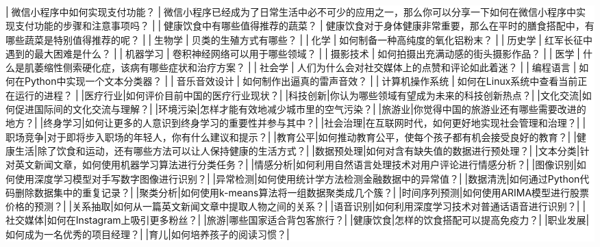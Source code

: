 | 微信小程序中如何实现支付功能？     | 微信小程序已经成为了日常生活中必不可少的应用之一，那么你可以分享一下如何在微信小程序中实现支付功能的步骤和注意事项吗？     |
| 健康饮食中有哪些值得推荐的蔬菜？   | 健康饮食对于身体健康非常重要，那么在平时的膳食搭配中，有哪些蔬菜是特别值得推荐的呢？                                                 |
| 生物学                        | 贝类的生殖方式有哪些？                                                                                                                                                                                                                                                                                                                             |
| 化学                           | 如何制备一种高纯度的氧化铝粉末？                                                                                                                                                                                                                                                                                                           |
| 历史学                         | 红军长征中遇到的最大困难是什么？                                                                                                                                                                                                                                                                                                             |
| 机器学习                     | 卷积神经网络可以用于哪些领域？                                                                                                                                                                                                                                                                                                                 |
| 摄影技术                     | 如何拍摄出充满动感的街头摄影作品？                                                                                                                                                                                                                                                                                                         |
| 医学                           | 什么是肌萎缩性侧索硬化症，该病有哪些症状和治疗方案？                                                                                                                                                                                                                                                                               |
| 社会学                         | 人们为什么会对社交媒体上的点赞和评论如此着迷？                                                                                                                                                                                                                                                                                         |
| 编程语言                     | 如何在Python中实现一个文本分类器？                                                                                                                                                                                                                                                                                                         |
| 音乐音效设计               | 如何制作出逼真的雷声音效？                                                                                                                                                                                                                                                                                                                     |
| 计算机操作系统         | 如何在Linux系统中查看当前正在运行的进程？                                                                                                                                                                                                                                                                                             |
|医疗行业|如何评价目前中国的医疗行业现状？|
|科技创新|你认为哪些领域有望成为未来的科技创新热点？|
|文化交流|如何促进国际间的文化交流与理解？|
|环境污染|怎样才能有效地减少城市里的空气污染？|
|旅游业|你觉得中国的旅游业还有哪些需要改进的地方？|
|终身学习|如何让更多的人意识到终身学习的重要性并参与其中？|
|社会治理|在互联网时代，如何更好地实现社会管理和治理？|
|职场竞争|对于即将步入职场的年轻人，你有什么建议和提示？|
|教育公平|如何推动教育公平，使每个孩子都有机会接受良好的教育？|
|健康生活|除了饮食和运动，还有哪些方法可以让人保持健康的生活方式？|
|数据预处理|如何对含有缺失值的数据进行预处理？|
|文本分类|针对英文新闻文章，如何使用机器学习算法进行分类任务？|
|情感分析|如何利用自然语言处理技术对用户评论进行情感分析？|
|图像识别|如何使用深度学习模型对手写数字图像进行识别？|
|异常检测|如何使用统计学方法检测金融数据中的异常值？|
|数据清洗|如何通过Python代码删除数据集中的重复记录？|
|聚类分析|如何使用k-means算法将一组数据聚类成几个簇？|
|时间序列预测|如何使用ARIMA模型进行股票价格的预测？|
|关系抽取|如何从一篇英文新闻文章中提取人物之间的关系？|
|语音识别|如何利用深度学习技术对普通话语音进行识别？|
|社交媒体|如何在Instagram上吸引更多粉丝？|
|旅游|哪些国家适合背包客旅行？|
|健康饮食|怎样的饮食搭配可以提高免疫力？|
|职业发展|如何成为一名优秀的项目经理？|
|育儿|如何培养孩子的阅读习惯？|